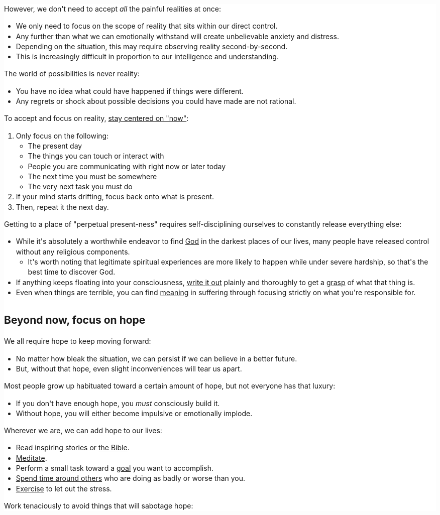 However, we don't need to accept *all* the painful realities at once:

- We only need to focus on the scope of reality that sits within our direct control.
- Any further than what we can emotionally withstand will create unbelievable anxiety and distress.
- Depending on the situation, this may require observing reality second-by-second.
- This is increasingly difficult in proportion to our [intelligence](personality.md) and [understanding](understanding.md).

The world of possibilities is never reality:

- You have no idea what could have happened if things were different.
- Any regrets or shock about possible decisions you could have made are not rational.

To accept and focus on reality, [stay centered on "now"](awareness.md):

1. Only focus on the following:
   - The present day
   - The things you can touch or interact with
   - People you are communicating with right now or later today
   - The next time you must be somewhere
   - The very next task you must do
2. If your mind starts drifting, focus back onto what is present.
3. Then, repeat it the next day.

Getting to a place of "perpetual present-ness" requires self-disciplining ourselves to constantly release everything else:

- While it's absolutely a worthwhile endeavor to find [God](god.md) in the darkest places of our lives, many people have released control without any religious components.
  - It's worth noting that legitimate spiritual experiences are more likely to happen while under severe hardship, so that's the best time to discover God.
- If anything keeps floating into your consciousness, [write it out](language-writing.md) plainly and thoroughly to get a [grasp](understanding.md) of what that thing is.
- Even when things are terrible, you can find [meaning](meaning.md) in suffering through focusing strictly on what you're responsible for.

## Beyond now, focus on hope

We all require hope to keep moving forward:

- No matter how bleak the situation, we can persist if we can believe in a better future.
- But, without that hope, even slight inconveniences will tear us apart.

Most people grow up habituated toward a certain amount of hope, but not everyone has that luxury:

- If you don't have enough hope, you *must* consciously build it.
- Without hope, you will either become impulsive or emotionally implode.

Wherever we are, we can add hope to our lives:

- Read inspiring stories or [the Bible](bible.md).
- [Meditate](awareness-meditation.md.md).
- Perform a small task toward a [goal](success-3_goals.md) you want to accomplish.
- [Spend time around others](people-4_friends.md) who are doing as badly or worse than you.
- [Exercise](body-3_exercise.md) to let out the stress.

Work tenaciously to avoid things that will sabotage hope:
